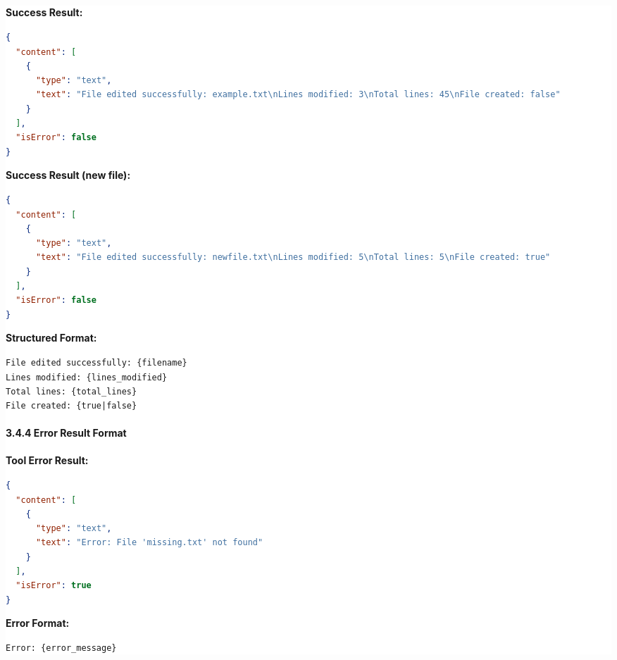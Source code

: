 **Success Result:**
```json
{
  "content": [
    {
      "type": "text",
      "text": "File edited successfully: example.txt\nLines modified: 3\nTotal lines: 45\nFile created: false"
    }
  ],
  "isError": false
}
```

**Success Result (new file):**
```json
{
  "content": [
    {
      "type": "text", 
      "text": "File edited successfully: newfile.txt\nLines modified: 5\nTotal lines: 5\nFile created: true"
    }
  ],
  "isError": false
}
```

**Structured Format:**
```
File edited successfully: {filename}
Lines modified: {lines_modified}
Total lines: {total_lines}
File created: {true|false}
```

#### 3.4.4 Error Result Format

**Tool Error Result:**
```json
{
  "content": [
    {
      "type": "text",
      "text": "Error: File 'missing.txt' not found"
    }
  ],
  "isError": true
}
```

**Error Format:**
```
Error: {error_message}
```
